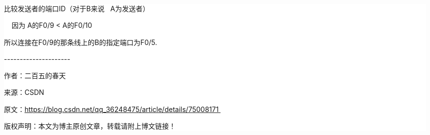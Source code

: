 比较发送者的端口ID（对于B来说   A为发送者）

    因为 A的F0/9 < A的F0/10 

所以连接在F0/9的那条线上的B的指定端口为F0/5.

--------------------- 

作者：二百五的春天 

来源：CSDN 

原文：https://blog.csdn.net/qq_36248475/article/details/75008171 

版权声明：本文为博主原创文章，转载请附上博文链接！

